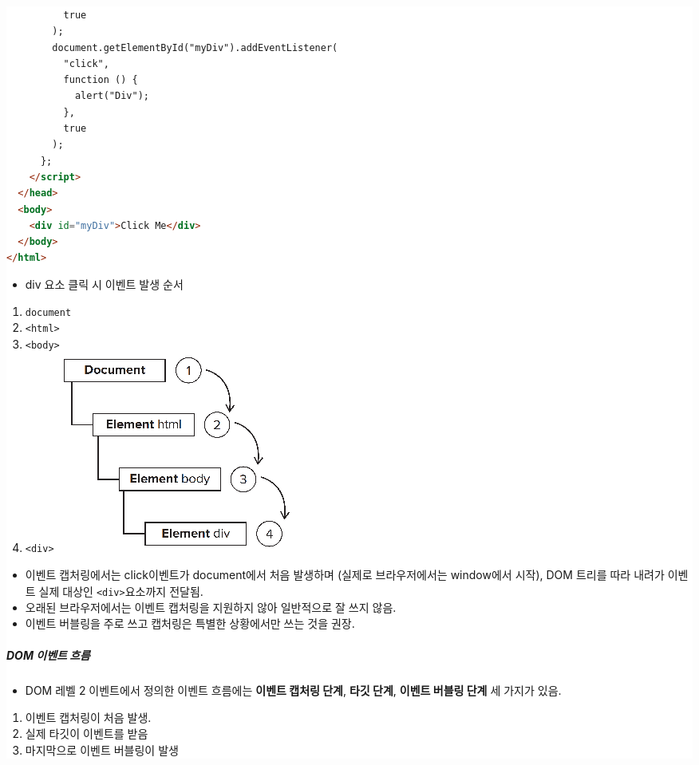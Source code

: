 ```html
          true
        );
        document.getElementById("myDiv").addEventListener(
          "click",
          function () {
            alert("Div");
          },
          true
        );
      };
    </script>
  </head>
  <body>
    <div id="myDiv">Click Me</div>
  </body>
</html>
```

- div 요소 클릭 시 이벤트 발생 순서

1. `document`
2. `<html>`
3. `<body>`
4. `<div>`
   ![이벤트캡처링](../images/event_capturing.png)

- 이벤트 캡처링에서는 click이벤트가 document에서 처음 발생하며 (실제로 브라우저에서는 window에서 시작), DOM 트리를 따라 내려가 이벤트 실제 대상인 `<div>`요소까지 전달됨.
- 오래된 브라우저에서는 이벤트 캡처링을 지원하지 않아 일반적으로 잘 쓰지 않음.
- 이벤트 버블링을 주로 쓰고 캡처링은 특별한 상황에서만 쓰는 것을 권장.

##### DOM 이벤트 흐름

- DOM 레벨 2 이벤트에서 정의한 이벤트 흐름에는 **이벤트 캡처링 단계**, **타깃 단계**, **이벤트 버블링 단계** 세 가지가 있음.

1. 이벤트 캡처링이 처음 발생.
2. 실제 타깃이 이벤트를 받음
3. 마지막으로 이벤트 버블링이 발생
